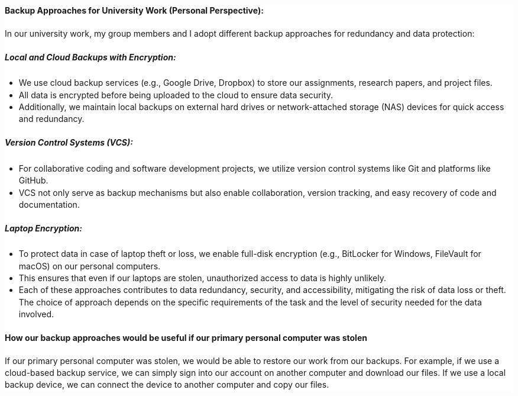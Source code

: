 #### Backup Approaches for University Work (Personal Perspective):

In our university work, my group members and I adopt different backup approaches for redundancy and data protection:

##### Local and Cloud Backups with Encryption:

-	We use cloud backup services (e.g., Google Drive, Dropbox) to store our assignments, research papers, and project files.
-	All data is encrypted before being uploaded to the cloud to ensure data security.
-	Additionally, we maintain local backups on external hard drives or network-attached storage (NAS) devices for quick access and redundancy.

##### Version Control Systems (VCS):

-	For collaborative coding and software development projects, we utilize version control systems like Git and platforms like GitHub.
-	VCS not only serve as backup mechanisms but also enable collaboration, version tracking, and easy recovery of code and documentation.

##### Laptop Encryption:

-	To protect data in case of laptop theft or loss, we enable full-disk encryption (e.g., BitLocker for Windows, FileVault for macOS) on our personal computers.
-	This ensures that even if our laptops are stolen, unauthorized access to data is highly unlikely.
-	Each of these approaches contributes to data redundancy, security, and accessibility, mitigating the risk of data loss or theft. The choice of approach depends on the specific requirements of the task and the level of security needed for the data involved.

#### How our backup approaches would be useful if our primary personal computer was stolen

If our primary personal computer was stolen, we would be able to restore our work from our backups. For example, if we use a cloud-based backup service, we can simply sign into our account on another computer and download our files. If we use a local backup device, we can connect the device to another computer and copy our files.
